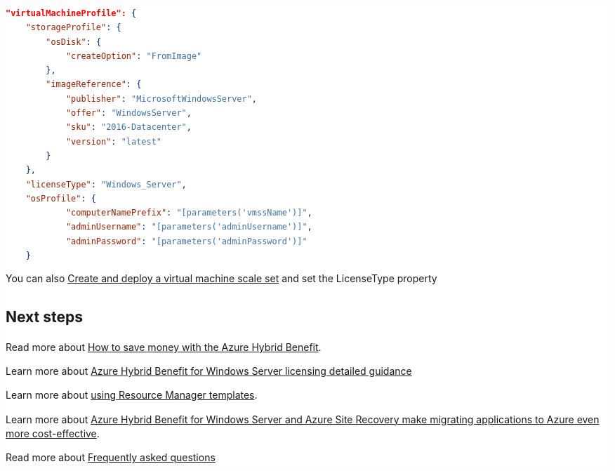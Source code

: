 
```json
"virtualMachineProfile": {
    "storageProfile": {
        "osDisk": {
            "createOption": "FromImage"
        },
        "imageReference": {
            "publisher": "MicrosoftWindowsServer",
            "offer": "WindowsServer",
            "sku": "2016-Datacenter",
            "version": "latest"
        }
    },
    "licenseType": "Windows_Server",
    "osProfile": {
            "computerNamePrefix": "[parameters('vmssName')]",
            "adminUsername": "[parameters('adminUsername')]",
            "adminPassword": "[parameters('adminPassword')]"
    }
```
You can also [Create and deploy a virtual machine scale set](#https://docs.microsoft.com/en-us/azure/virtual-machine-scale-sets/virtual-machine-scale-sets-create) and set the LicenseType property

## Next steps
Read more about [How to save money with the Azure Hybrid Benefit](https://azure.microsoft.com/pricing/hybrid-use-benefit/).

Learn more about [Azure Hybrid Benefit for Windows Server licensing detailed guidance](http://go.microsoft.com/fwlink/?LinkId=859786)

Learn more about [using Resource Manager templates](../../azure-resource-manager/resource-group-overview.md).

Learn more about [Azure Hybrid Benefit for Windows Server and Azure Site Recovery make migrating applications to Azure even more cost-effective](https://azure.microsoft.com/blog/hybrid-use-benefit-migration-with-asr/).

Read more about [Frequently asked questions](#https://azure.microsoft.com/en-us/pricing/hybrid-use-benefit/faq/)
